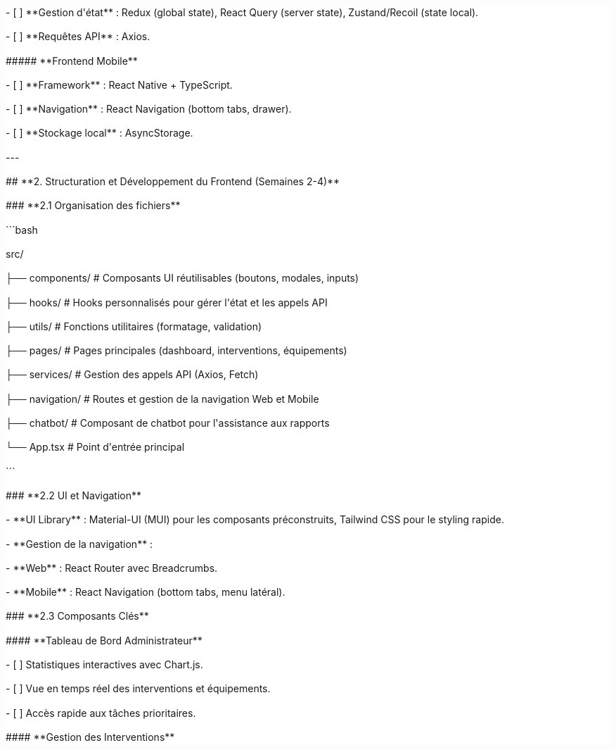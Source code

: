 \- \[ \] \*\*Gestion d'état\*\* : Redux (global state), React Query
(server state), Zustand/Recoil (state local).

\- \[ \] \*\*Requêtes API\*\* : Axios.

\##### \*\*Frontend Mobile\*\*

\- \[ \] \*\*Framework\*\* : React Native + TypeScript.

\- \[ \] \*\*Navigation\*\* : React Navigation (bottom tabs, drawer).

\- \[ \] \*\*Stockage local\*\* : AsyncStorage.

\-\--

\## \*\*2. Structuration et Développement du Frontend (Semaines 2-4)\*\*

\### \*\*2.1 Organisation des fichiers\*\*

\`\`\`bash

src/

├── components/ \# Composants UI réutilisables (boutons, modales,
inputs)

├── hooks/ \# Hooks personnalisés pour gérer l'état et les appels API

├── utils/ \# Fonctions utilitaires (formatage, validation)

├── pages/ \# Pages principales (dashboard, interventions, équipements)

├── services/ \# Gestion des appels API (Axios, Fetch)

├── navigation/ \# Routes et gestion de la navigation Web et Mobile

├── chatbot/ \# Composant de chatbot pour l'assistance aux rapports

└── App.tsx \# Point d'entrée principal

\`\`\`

\### \*\*2.2 UI et Navigation\*\*

\- \*\*UI Library\*\* : Material-UI (MUI) pour les composants
préconstruits, Tailwind CSS pour le styling rapide.

\- \*\*Gestion de la navigation\*\* :

\- \*\*Web\*\* : React Router avec Breadcrumbs.

\- \*\*Mobile\*\* : React Navigation (bottom tabs, menu latéral).

\### \*\*2.3 Composants Clés\*\*

\#### \*\*Tableau de Bord Administrateur\*\*

\- \[ \] Statistiques interactives avec Chart.js.

\- \[ \] Vue en temps réel des interventions et équipements.

\- \[ \] Accès rapide aux tâches prioritaires.

\#### \*\*Gestion des Interventions\*\*
